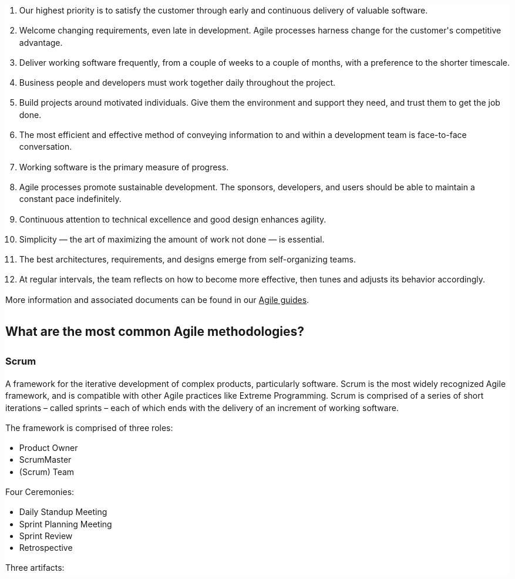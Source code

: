 1. Our highest priority is to satisfy the customer through early and continuous delivery of valuable software.

2. Welcome changing requirements, even late in development. Agile processes harness change for the customer's competitive advantage.

3. Deliver working software frequently, from a couple of weeks to a couple of months, with a preference to the shorter timescale.

4. Business people and developers must work together daily throughout the project.

5. Build projects around motivated individuals. Give them the environment and support they need, and trust them to get the job done.

6. The most efficient and effective method of conveying information to and within a development team is face-to-face conversation.

7. Working software is the primary measure of progress.

8. Agile processes promote sustainable development. The sponsors, developers, and users should be able to maintain a constant pace indefinitely.

9. Continuous attention to technical excellence and good design enhances agility.

10. Simplicity — the art of maximizing the amount of work not done — is essential.

11. The best architectures, requirements, and designs emerge from self-organizing teams.

12. At regular intervals, the team reflects on how to become more effective, then tunes and adjusts its behavior accordingly.

More information and associated documents can be found in our [Agile guides](/guides/0_a_guide_newtoagile/).


## What are the most common Agile methodologies?

### Scrum

A framework for the iterative development of complex products, particularly software. Scrum is the most widely recognized Agile framework, and is compatible with other Agile practices like Extreme Programming. Scrum is comprised of a series of short iterations – called sprints – each of which ends with the delivery of an increment of working software.

The framework is comprised of three roles:

- Product Owner
- ScrumMaster
- (Scrum) Team

Four Ceremonies:

- Daily Standup Meeting
- Sprint Planning Meeting
- Sprint Review
- Retrospective

Three artifacts:
